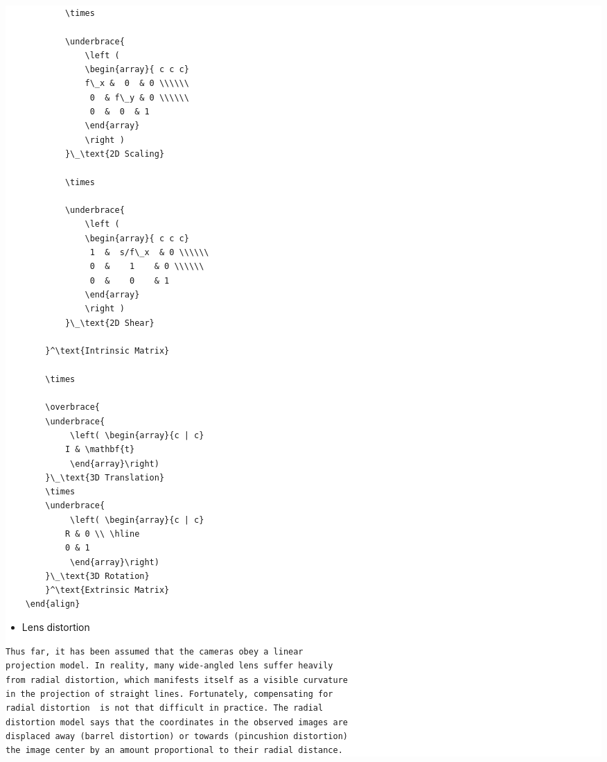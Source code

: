                 \times

                \underbrace{
                    \left (
                    \begin{array}{ c c c}
                    f\_x &  0  & 0 \\\\\\
                     0  & f\_y & 0 \\\\\\
                     0  &  0  & 1
                    \end{array}
                    \right )
                }\_\text{2D Scaling}

                \times

                \underbrace{
                    \left (
                    \begin{array}{ c c c}
                     1  &  s/f\_x  & 0 \\\\\\
                     0  &    1    & 0 \\\\\\
                     0  &    0    & 1
                    \end{array}
                    \right )
                }\_\text{2D Shear}

            }^\text{Intrinsic Matrix}

            \times

            \overbrace{
            \underbrace{
                 \left( \begin{array}{c | c}
                I & \mathbf{t}
                 \end{array}\right)
            }\_\text{3D Translation}
            \times
            \underbrace{
                 \left( \begin{array}{c | c}
                R & 0 \\ \hline
                0 & 1
                 \end{array}\right)
            }\_\text{3D Rotation}
            }^\text{Extrinsic Matrix}
        \end{align}

-    Lens distortion

    Thus far, it has been assumed that the cameras obey a linear
    projection model. In reality, many wide-angled lens suffer heavily
    from radial distortion, which manifests itself as a visible curvature
    in the projection of straight lines. Fortunately, compensating for
    radial distortion  is not that difficult in practice. The radial
    distortion model says that the coordinates in the observed images are
    displaced away (barrel distortion) or towards (pincushion distortion)
    the image center by an amount proportional to their radial distance.
